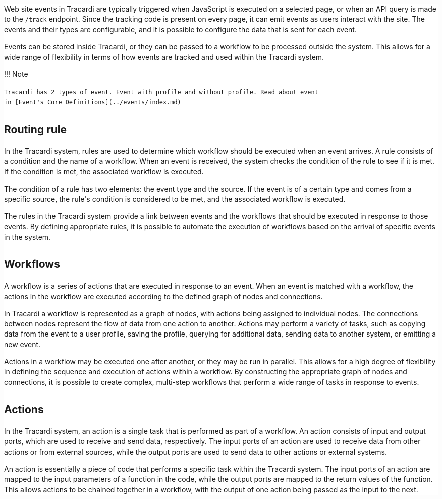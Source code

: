 Web site events in Tracardi are typically triggered when JavaScript is executed on a selected page, or when an API query is made to the `/track` endpoint. Since the tracking code is present on every page, it can emit events as users interact with the site. The events and their types are configurable, and it is possible to configure the data that is sent for each event.

Events can be stored inside Tracardi, or they can be passed to a workflow to be processed outside the system. This allows for a wide range of flexibility in terms of how events are tracked and used within the Tracardi system.

!!! Note 

    Tracardi has 2 types of event. Event with profile and without profile. Read about event 
    in [Event's Core Definitions](../events/index.md)
    

## Routing rule

In the Tracardi system, rules are used to determine which workflow should be executed when an event arrives. A rule consists of a condition and the name of a workflow. When an event is received, the system checks the condition of the rule to see if it is met. If the condition is met, the associated workflow is executed.

The condition of a rule has two elements: the event type and the source. If the event is of a certain type and comes from a specific source, the rule's condition is considered to be met, and the associated workflow is executed.

The rules in the Tracardi system provide a link between events and the workflows that should be executed in response to those events. By defining appropriate rules, it is possible to automate the execution of workflows based on the arrival of specific events in the system.

## Workflows

A workflow is a series of actions that are executed in response to an event. When an event is matched with a workflow, the actions in the workflow are executed according to the defined graph of nodes and connections.

In Tracardi a workflow is represented as a graph of nodes, with actions being assigned to individual nodes. The connections between nodes represent the flow of data from one action to another. Actions may perform a variety of tasks, such as copying data from the event to a user profile, saving the profile, querying for additional data, sending data to another system, or emitting a new event.

Actions in a workflow may be executed one after another, or they may be run in parallel. This allows for a high degree of flexibility in defining the sequence and execution of actions within a workflow. By constructing the appropriate graph of nodes and connections, it is possible to create complex, multi-step workflows that perform a wide range of tasks in response to events.

## Actions

In the Tracardi system, an action is a single task that is performed as part of a workflow. An action consists of input and output ports, which are used to receive and send data, respectively. The input ports of an action are used to receive data from other actions or from external sources, while the output ports are used to send data to other actions or external systems.

An action is essentially a piece of code that performs a specific task within the Tracardi system. The input ports of an action are mapped to the input parameters of a function in the code, while the output ports are mapped to the return values of the function. This allows actions to be chained together in a workflow, with the output of one action being passed as the input to the next.
